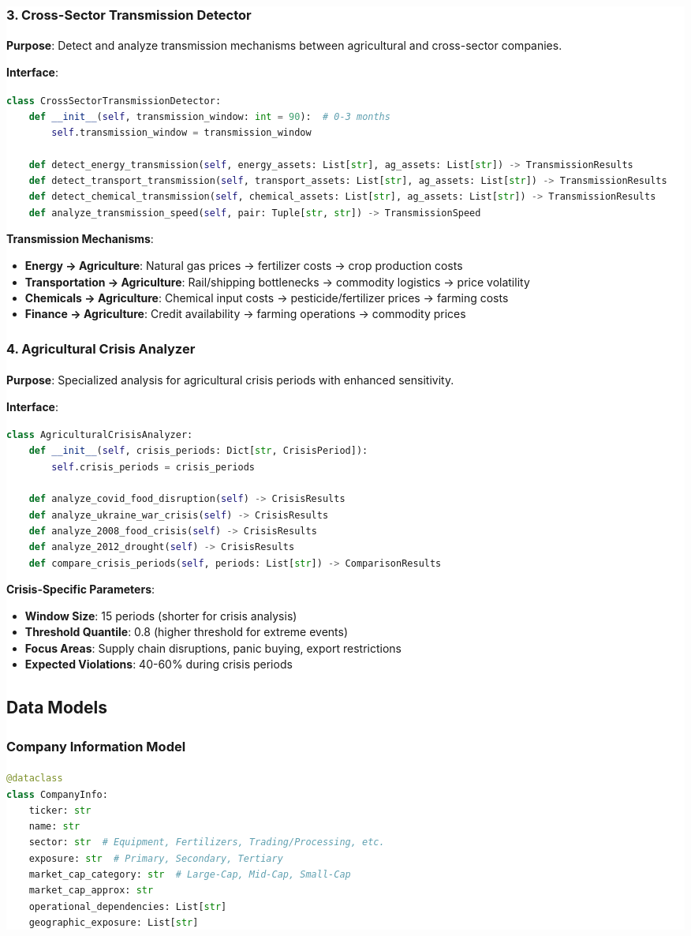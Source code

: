 ### 3. Cross-Sector Transmission Detector

**Purpose**: Detect and analyze transmission mechanisms between agricultural and cross-sector companies.

**Interface**:
```python
class CrossSectorTransmissionDetector:
    def __init__(self, transmission_window: int = 90):  # 0-3 months
        self.transmission_window = transmission_window
    
    def detect_energy_transmission(self, energy_assets: List[str], ag_assets: List[str]) -> TransmissionResults
    def detect_transport_transmission(self, transport_assets: List[str], ag_assets: List[str]) -> TransmissionResults
    def detect_chemical_transmission(self, chemical_assets: List[str], ag_assets: List[str]) -> TransmissionResults
    def analyze_transmission_speed(self, pair: Tuple[str, str]) -> TransmissionSpeed
```

**Transmission Mechanisms**:
- **Energy → Agriculture**: Natural gas prices → fertilizer costs → crop production costs
- **Transportation → Agriculture**: Rail/shipping bottlenecks → commodity logistics → price volatility
- **Chemicals → Agriculture**: Chemical input costs → pesticide/fertilizer prices → farming costs
- **Finance → Agriculture**: Credit availability → farming operations → commodity prices

### 4. Agricultural Crisis Analyzer

**Purpose**: Specialized analysis for agricultural crisis periods with enhanced sensitivity.

**Interface**:
```python
class AgriculturalCrisisAnalyzer:
    def __init__(self, crisis_periods: Dict[str, CrisisPeriod]):
        self.crisis_periods = crisis_periods
    
    def analyze_covid_food_disruption(self) -> CrisisResults
    def analyze_ukraine_war_crisis(self) -> CrisisResults
    def analyze_2008_food_crisis(self) -> CrisisResults
    def analyze_2012_drought(self) -> CrisisResults
    def compare_crisis_periods(self, periods: List[str]) -> ComparisonResults
```

**Crisis-Specific Parameters**:
- **Window Size**: 15 periods (shorter for crisis analysis)
- **Threshold Quantile**: 0.8 (higher threshold for extreme events)
- **Focus Areas**: Supply chain disruptions, panic buying, export restrictions
- **Expected Violations**: 40-60% during crisis periods

## Data Models

### Company Information Model
```python
@dataclass
class CompanyInfo:
    ticker: str
    name: str
    sector: str  # Equipment, Fertilizers, Trading/Processing, etc.
    exposure: str  # Primary, Secondary, Tertiary
    market_cap_category: str  # Large-Cap, Mid-Cap, Small-Cap
    market_cap_approx: str
    operational_dependencies: List[str]
    geographic_exposure: List[str]
```
